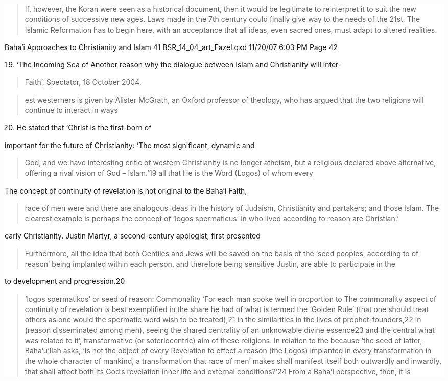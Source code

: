 > If, however, the Koran were seen as a historical document, then it would be
> legitimate to reinterpret it to suit the new conditions of successive new ages.
> Laws made in the 7th century could finally give way to the needs of the 21st.
> The Islamic Reformation has to begin here, with an acceptance that all ideas,
> even sacred ones, must adapt to altered realities.

Baha’i Approaches to Christianity and Islam                                             41
BSR_14_04_art_Fazel.qxd            11/20/07    6:03 PM    Page 42

19. ‘The Incoming Sea of       Another reason why the dialogue between Islam and Christianity will inter-

> Faith’, Spectator,
18 October 2004.

> est westerners is given by Alister McGrath, an Oxford professor of theology,
> who has argued that the two religions will continue to interact in ways
20. He stated that ‘Christ
is the first-born of

important for the future of Christianity: ‘The most significant, dynamic and
> God, and we have           interesting critic of western Christianity is no longer atheism, but a religious
> declared above             alternative, offering a rival vision of God – Islam.’19
> all that He is the Word
(Logos) of whom every

The concept of continuity of revelation is not original to the Baha’i Faith,
> race of men were           and there are analogous ideas in the history of Judaism, Christianity and
> partakers; and those       Islam. The clearest example is perhaps the concept of ‘logos spermaticus’ in
> who lived according to
reason are Christian.’

early Christianity. Justin Martyr, a second-century apologist, first presented
> Furthermore, all           the idea that both Gentiles and Jews will be saved on the basis of the ‘seed
> peoples, according to      of reason’ being implanted within each person, and therefore being sensitive
> Justin, are able to
participate in the

to development and progression.20

> ‘logos spermatikos’
> or seed of reason:         Commonality
> ‘For each man spoke
> well in proportion to      The commonality aspect of continuity of revelation is best exemplified in
> the share he had of        what is termed the ‘Golden Rule’ (that one should treat others as one would
> the spermatic word         wish to be treated),21 in the similarities in the lives of prophet-founders,22 in
> (reason disseminated
> among men), seeing         the shared centrality of an unknowable divine essence23 and the central
> what was related to it’,   transformative (or soteriocentric) aim of these religions. In relation to the
> because ‘the seed of       latter, Baha’u’llah asks, ‘Is not the object of every Revelation to effect a
> reason (the Logos)
> implanted in every         transformation in the whole character of mankind, a transformation that
> race of men’ makes         shall manifest itself both outwardly and inwardly, that shall affect both its
> God’s revelation           inner life and external conditions?’24 From a Baha’i perspective, then, it is